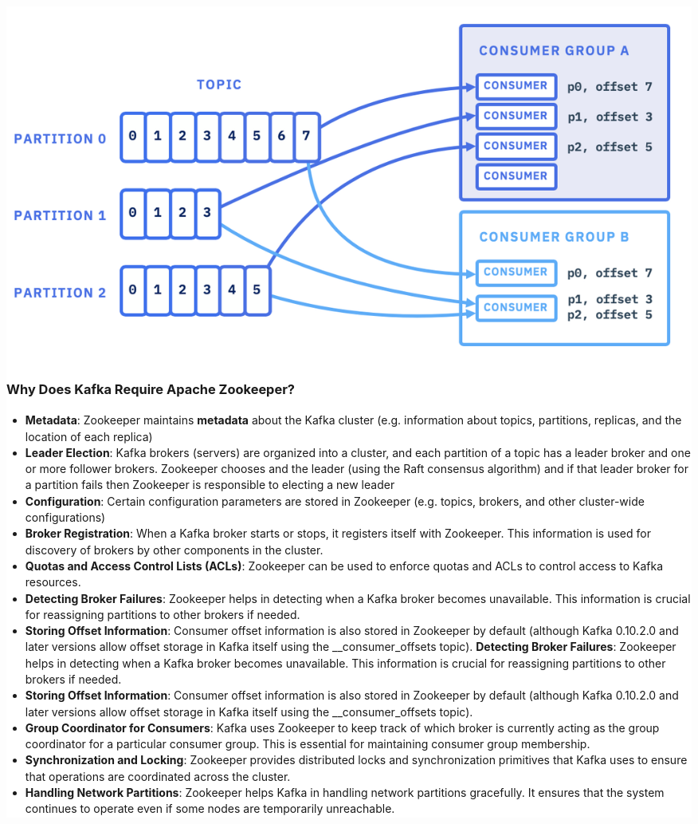 ![Consumer groups](./img/consumer-groups.png)


### Why Does Kafka Require Apache Zookeeper?
- **Metadata**: Zookeeper maintains **metadata** about the Kafka cluster (e.g. information about topics, partitions, replicas, and the location of each replica)
- **Leader Election**: Kafka brokers (servers) are organized into a cluster, and each partition of a topic has a leader broker and one or more follower brokers. Zookeeper chooses and the leader (using the Raft consensus algorithm) and if that leader broker for a partition fails then Zookeeper is responsible to electing a new leader
- **Configuration**: Certain configuration parameters are stored in Zookeeper (e.g. topics, brokers, and other cluster-wide configurations)
- **Broker Registration**: When a Kafka broker starts or stops, it registers itself with Zookeeper. This information is used for discovery of brokers by other components in the cluster.
- **Quotas and Access Control Lists (ACLs)**: Zookeeper can be used to enforce quotas and ACLs to control access to Kafka resources.
- **Detecting Broker Failures**: Zookeeper helps in detecting when a Kafka broker becomes unavailable. This information is crucial for reassigning partitions to other brokers if needed.
- **Storing Offset Information**: Consumer offset information is also stored in Zookeeper by default (although Kafka 0.10.2.0 and later versions allow offset storage in Kafka itself using the __consumer_offsets topic).
  **Detecting Broker Failures**: Zookeeper helps in detecting when a Kafka broker becomes unavailable. This information is crucial for reassigning partitions to other brokers if needed.
- **Storing Offset Information**: Consumer offset information is also stored in Zookeeper by default (although Kafka 0.10.2.0 and later versions allow offset storage in Kafka itself using the __consumer_offsets topic).
- **Group Coordinator for Consumers**: Kafka uses Zookeeper to keep track of which broker is currently acting as the group coordinator for a particular consumer group. This is essential for maintaining consumer group membership.
- **Synchronization and Locking**: Zookeeper provides distributed locks and synchronization primitives that Kafka uses to ensure that operations are coordinated across the cluster.
- **Handling Network Partitions**: Zookeeper helps Kafka in handling network partitions gracefully. It ensures that the system continues to operate even if some nodes are temporarily unreachable.
